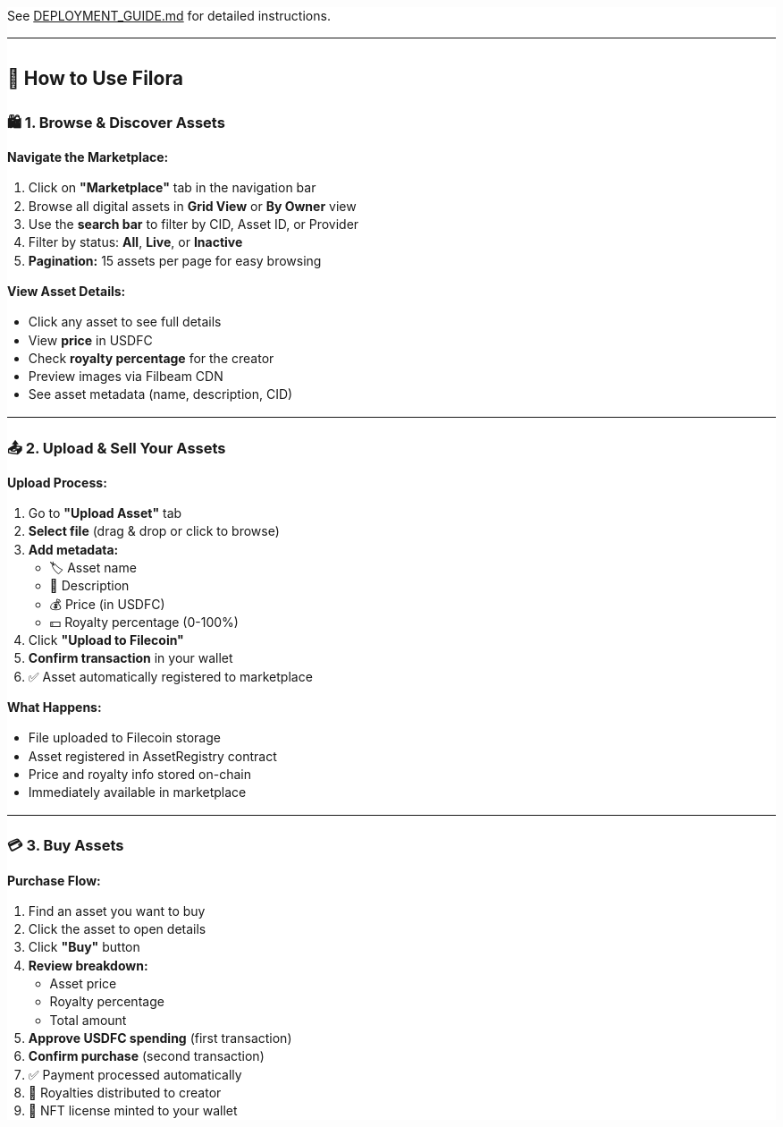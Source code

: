 See [DEPLOYMENT_GUIDE.md](./DEPLOYMENT_GUIDE.md) for detailed instructions.

---

## 📖 How to Use Filora

### 🛍️ 1. Browse & Discover Assets

**Navigate the Marketplace:**
1. Click on **"Marketplace"** tab in the navigation bar
2. Browse all digital assets in **Grid View** or **By Owner** view
3. Use the **search bar** to filter by CID, Asset ID, or Provider
4. Filter by status: **All**, **Live**, or **Inactive**
5. **Pagination:** 15 assets per page for easy browsing

**View Asset Details:**
- Click any asset to see full details
- View **price** in USDFC
- Check **royalty percentage** for the creator
- Preview images via Filbeam CDN
- See asset metadata (name, description, CID)

---

### 📤 2. Upload & Sell Your Assets

**Upload Process:**
1. Go to **"Upload Asset"** tab
2. **Select file** (drag & drop or click to browse)
3. **Add metadata:**
   - 🏷️ Asset name
   - 📝 Description
   - 💰 Price (in USDFC)
   - 💵 Royalty percentage (0-100%)
4. Click **"Upload to Filecoin"**
5. **Confirm transaction** in your wallet
6. ✅ Asset automatically registered to marketplace

**What Happens:**
- File uploaded to Filecoin storage
- Asset registered in AssetRegistry contract
- Price and royalty info stored on-chain
- Immediately available in marketplace

---

### 💳 3. Buy Assets

**Purchase Flow:**
1. Find an asset you want to buy
2. Click the asset to open details
3. Click **"Buy"** button
4. **Review breakdown:**
   - Asset price
   - Royalty percentage
   - Total amount
5. **Approve USDFC spending** (first transaction)
6. **Confirm purchase** (second transaction)
7. ✅ Payment processed automatically
8. 💸 Royalties distributed to creator
9. 🎫 NFT license minted to your wallet
